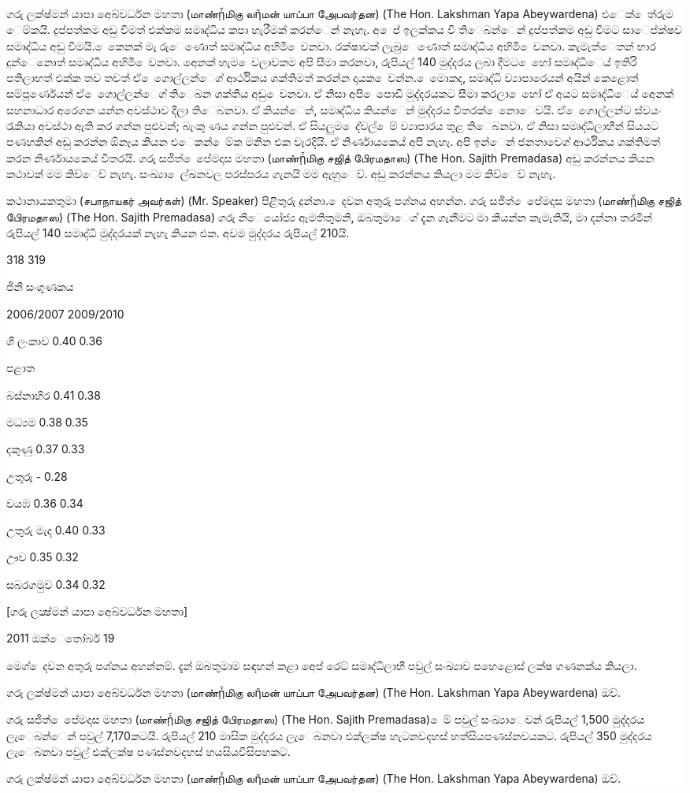 ගරු ලක්ෂ්මන් යාපා අෙබ්වර්ධන මහතා (மாண்ᾗமிகு லῆமன் யாப்பா அேபவர்தன) (The Hon. Lakshman Yapa Abeywardena) එෙක් ෙත්රුම ෙම්කයි. දුප්පත්කම අඩු වීමත් එක්කම සමෘද්ධිය කපා හැරීමක් කරන්ෙන් නැහැ. අ ෙප් ඉලක්කය වී තිෙබන්ෙන් දුප්පත්කම අඩු වීමට සාෙප්ක්ෂව සමෘද්ධිය අඩු වීමයි. ෙකෙනක් මැ රුෙණොත් සමෘද්ධිය අහිමි ෙවනවා. රක්ෂාවක් ලැබුෙණොත් සමෘද්ධිය අහිමි ෙවනවා. කැමැත්ෙතන් භාර දුන්ෙනොත් සමෘද්ධිය අහිමි ෙවනවා. අෙනක් හැම ෙවලාවකම අපි සීමා කරනවා, රුපියල් 140 මුද්දරය ලබා දීමට ෙහෝ සමෘද්ධිෙය් ඉතිරි පතිලාභත් එක්ක තව තවත් ඒ ෙගොල්ලන්ෙග් ආර්ථිකය ශක්තිමත් කරන්න දායක ෙවන්න. ෙමොකද, සමෘද්ධි ව්‍යාපාරෙයන් අයින් කෙළොත් සම්පූර්ණෙයන් ඒ ෙගොල්ලන්ෙග් තිෙබන ශක්තිය අඩු ෙවනවා. ඒ නිසා අපි ෙපොඩි මුද්දරයකට සීමා කරලා ෙහෝ ඒ අයට සමෘද්ධිෙය් අෙනක් සහනාධාර අරෙගන යන්න අවස්ථාව දීලා තිෙබනවා. ඒ කියන්ෙන්, සමෘද්ධිය කියන්ෙන් මුද්දරය විතරක් ෙනොෙවයි. ඒ ෙගොල්ලන්ට ස්වයං රැකියා අවස්ථා ඇති කර ගන්න පුළුවන්; බැංකු ණය ගන්න පුළුවන්. ඒ සියලුම ෙද්වල් ෙම් ව්‍යාපාරය තුළ තිෙබනවා. ඒ නිසා සමෘද්ධිලාභීන් සියයට පණහකින් අඩු කරන්න ඕනෑය කියන එෙකන් ෙම්ක මනින එක වැරදියි. ඒ නිර්ණායකෙය් අපි නැහැ. අපි ඉන්ෙන් ජනතාවෙග් ආර්ථිකය ශක්තිමත් කරන නිර්ණායකෙය් විතරයි. ගරු සජිත් ෙපේමදාස මහතා (மாண்ᾗமிகு சஜித் பிேரமதாஸ) (The Hon. Sajith Premadasa) අඩු කරන්නය කියන කථාවක් මම කිව්ෙව් නැහැ. සංඛ්‍යා ෙල්ඛනවල පරස්පරය ගැනයි මම ඇහුෙව්. අඩු කරන්නය කියලා මම කිව්ෙව් නැහැ.

කථානායකතුමා (சபாநாயகர் அவர்கள்) (Mr. Speaker) පිළිතුරු දුන්නා. ෙදවන අතුරු පශ්නය අහන්න. ගරු සජිත් ෙපේමදාස මහතා (மாண்ᾗமிகு சஜித் பிேரமதாஸ) (The Hon. Sajith Premadasa) ගරු නිෙයෝජ්‍ය ඇමතිතුමනි, ඔබතුමාෙග් දැන ගැනීමට මා කියන්න කැමැතියි, මා දන්නා තරමින් රුපියල් 140 සමෘද්ධි මුද්දරයක් නැහැ කියන එක. අවම මුද්දරය රුපියල් 210යි.

318 319

ජිනී සංගුණකය

2006/2007 2009/2010

ශී ලංකාව 0.40 0.36

පළාත

බස්නාහිර 0.41 0.38

මධ්‍යම 0.38 0.35

දකුණු 0.37 0.33

උතුරු - 0.28

වයඹ 0.36 0.34

උතුරු මැද 0.40 0.33

ඌව 0.35 0.32

සබරගමුව 0.34 0.32

[ගරු ලක්‍ෂ්මන් යාපා අෙබ්වර්ධන මහතා]

2011 ඔක්ෙතෝබර් 19

මෙග් ෙදවන අතුරු පශ්නය අහන්නම්. දැන් ඔබතුමාම සඳහන් කළා අෙප් රෙට් සමෘද්ධිලාභී පවුල් සංඛ්‍යාව පහෙළොස් ලක්ෂ ගණනක්ය කියලා.

ගරු ලක්ෂ්මන් යාපා අෙබ්වර්ධන මහතා (மாண்ᾗமிகு லῆமன் யாப்பா அேபவர்தன) (The Hon. Lakshman Yapa Abeywardena) ඔව්.

ගරු සජිත් ෙපේමදාස මහතා (மாண்ᾗமிகு சஜித் பிேரமதாஸ) (The Hon. Sajith Premadasa) ෙම් පවුල් සංඛ්‍යාෙවන් රුපියල් 1,500 මුද්දරය ලැෙබන්ෙන් පවුල් 7,170කටයි. රුපියල් 210 මාසික මුද්දරය ලැෙබනවා එක්ලක්ෂ හැටනවදහස් හත්සියපණස්නවයකට. රුපියල් 350 මුද්දරය ලැෙබනවා පවුල් එක්ලක්ෂ පණස්නවදහස් හයසියවිසිපහකට.

ගරු ලක්ෂ්මන් යාපා අෙබ්වර්ධන මහතා (மாண்ᾗமிகு லῆமன் யாப்பா அேபவர்தன) (The Hon. Lakshman Yapa Abeywardena) ඔව්.
